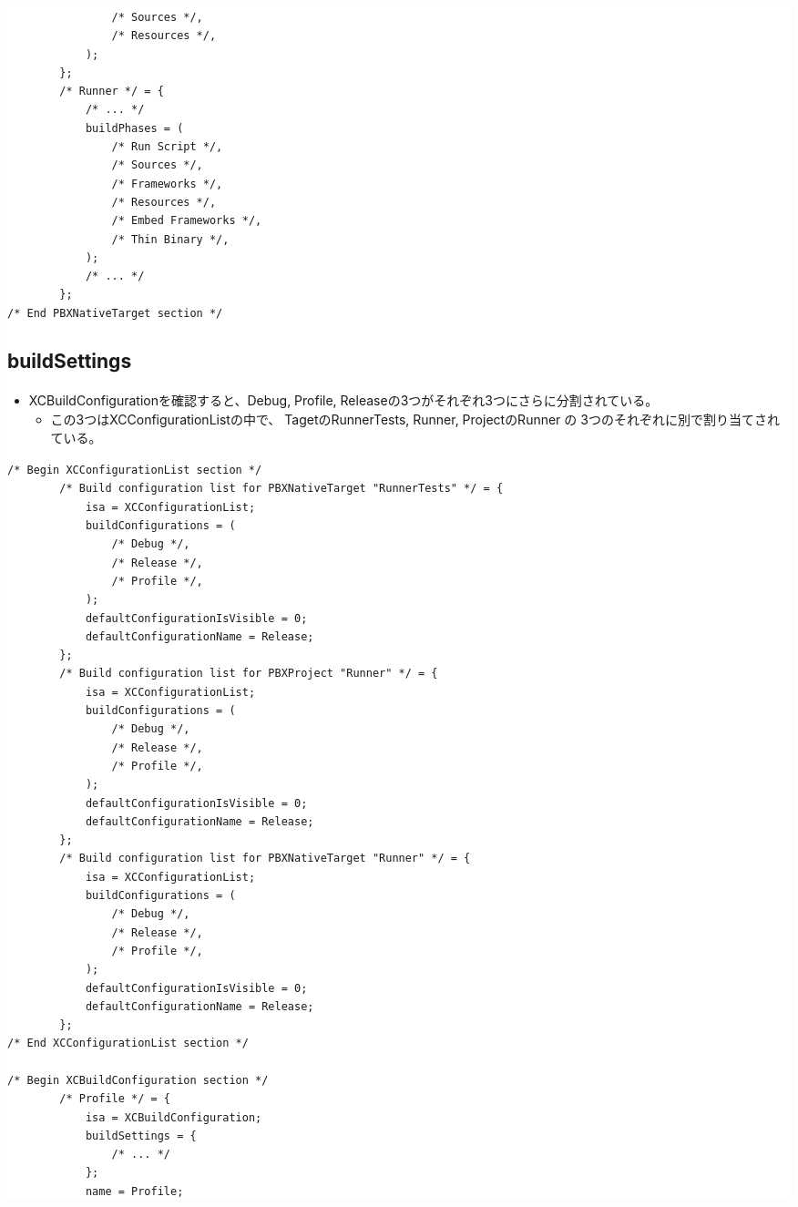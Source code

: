 ```
				/* Sources */,
				/* Resources */,
			);
		};
		/* Runner */ = {
			/* ... */
            buildPhases = (
				/* Run Script */,
				/* Sources */,
				/* Frameworks */,
				/* Resources */,
				/* Embed Frameworks */,
				/* Thin Binary */,
			);
			/* ... */
		};
/* End PBXNativeTarget section */
```
## buildSettings
* XCBuildConfigurationを確認すると、Debug, Profile, Releaseの3つがそれぞれ3つにさらに分割されている。
    * この3つはXCConfigurationListの中で、 TagetのRunnerTests, Runner, ProjectのRunner の 3つのそれぞれに別で割り当てされている。
```
/* Begin XCConfigurationList section */
		/* Build configuration list for PBXNativeTarget "RunnerTests" */ = {
			isa = XCConfigurationList;
			buildConfigurations = (
				/* Debug */,
				/* Release */,
				/* Profile */,
			);
			defaultConfigurationIsVisible = 0;
			defaultConfigurationName = Release;
		};
		/* Build configuration list for PBXProject "Runner" */ = {
			isa = XCConfigurationList;
			buildConfigurations = (
				/* Debug */,
				/* Release */,
				/* Profile */,
			);
			defaultConfigurationIsVisible = 0;
			defaultConfigurationName = Release;
		};
		/* Build configuration list for PBXNativeTarget "Runner" */ = {
			isa = XCConfigurationList;
			buildConfigurations = (
				/* Debug */,
				/* Release */,
				/* Profile */,
			);
			defaultConfigurationIsVisible = 0;
			defaultConfigurationName = Release;
		};
/* End XCConfigurationList section */

/* Begin XCBuildConfiguration section */
		/* Profile */ = {
            isa = XCBuildConfiguration;
			buildSettings = {
                /* ... */
            };
			name = Profile;
```